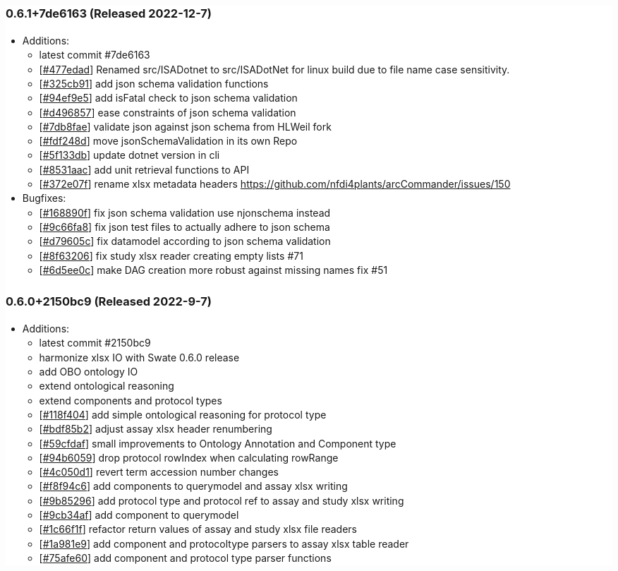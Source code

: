 ### 0.6.1+7de6163 (Released 2022-12-7)
* Additions:
    * latest commit #7de6163
    * [[#477edad](https://github.com/nfdi4plants/ISADotNet/commit/477edadee8d8f5d23fefa59b5e3b9f2ec72fd92d)] Renamed src/ISADotnet to src/ISADotNet for linux build due to file name case sensitivity.
    * [[#325cb91](https://github.com/nfdi4plants/ISADotNet/commit/325cb91d00d9870a2021f4fb37b3822820448a82)] add json schema validation functions
    * [[#94ef9e5](https://github.com/nfdi4plants/ISADotNet/commit/94ef9e5fe136b561d4af68d4d2ef6b09efb04df1)] add isFatal check to json schema validation
    * [[#d496857](https://github.com/nfdi4plants/ISADotNet/commit/d49685713021c6567d971cb1caf48b0bf003da46)] ease constraints of json schema validation
    * [[#7db8fae](https://github.com/nfdi4plants/ISADotNet/commit/7db8faeea1c255261c1656f20d1b2c21590ddeb4)] validate json against json schema from HLWeil fork
    * [[#fdf248d](https://github.com/nfdi4plants/ISADotNet/commit/fdf248dc8f34b9854d1d93069e55ac46f094571a)] move jsonSchemaValidation in its own Repo
    * [[#5f133db](https://github.com/nfdi4plants/ISADotNet/commit/5f133db05a4fac4353dbf472d5187248a13c00fc)] update dotnet version in cli
    * [[#8531aac](https://github.com/nfdi4plants/ISADotNet/commit/8531aac4a2816dc91a6729d19b9d368858e03a63)] add unit retrieval functions to API
    * [[#372e07f](https://github.com/nfdi4plants/ISADotNet/commit/372e07f3579eb5de2581488620b764f6dd3ed0a5)] rename xlsx metadata headers https://github.com/nfdi4plants/arcCommander/issues/150
* Bugfixes:
    * [[#168890f](https://github.com/nfdi4plants/ISADotNet/commit/168890fd9f229447858442f4cc744f2e5c09bea2)] fix json schema validation use njonschema instead
    * [[#9c66fa8](https://github.com/nfdi4plants/ISADotNet/commit/9c66fa8ae43386b161ca02623ac4c811e7d0f4cc)] fix json test files to actually adhere to json schema
    * [[#d79605c](https://github.com/nfdi4plants/ISADotNet/commit/d79605c5afe59792d9a4a70cbb965465dbff3f2e)] fix datamodel according to json schema validation
    * [[#8f63206](https://github.com/nfdi4plants/ISADotNet/commit/8f63206dc0de554d7d6eb6b472c4ebe9e5f7b497)] fix study xlsx reader creating empty lists #71
    * [[#6d5ee0c](https://github.com/nfdi4plants/ISADotNet/commit/6d5ee0c665f65d79c3b6653f702551684cda8f82)] make DAG creation more robust against missing names fix #51

### 0.6.0+2150bc9 (Released 2022-9-7)
* Additions:
    * latest commit #2150bc9
    * harmonize xlsx IO with Swate 0.6.0 release
    * add OBO ontology IO
    * extend ontological reasoning
    * extend components and protocol types
    * [[#118f404](https://github.com/nfdi4plants/ISADotNet/commit/118f40478a328cb991c4c5f6603d333c26be4eaa)] add simple ontological reasoning for protocol type
    * [[#bdf85b2](https://github.com/nfdi4plants/ISADotNet/commit/bdf85b2a27aa452730a6b54e26442d5dffdb0aa3)] adjust assay xlsx header renumbering
    * [[#59cfdaf](https://github.com/nfdi4plants/ISADotNet/commit/59cfdafb0b3e316c6a1dbc9034a1f38574ee00b5)] small improvements to Ontology Annotation and Component type
    * [[#94b6059](https://github.com/nfdi4plants/ISADotNet/commit/94b60592011725360045c2dd4d3fa2ea27572d65)] drop protocol rowIndex when calculating rowRange
    * [[#4c050d1](https://github.com/nfdi4plants/ISADotNet/commit/4c050d12913eb0b99d52295b376473b2b5edfe5c)] revert term accession number changes
    * [[#f8f94c6](https://github.com/nfdi4plants/ISADotNet/commit/f8f94c6984e807745b4ba9830c7683d7999a5d71)] add components to querymodel and assay xlsx writing
    * [[#9b85296](https://github.com/nfdi4plants/ISADotNet/commit/9b85296754d3433b2a5f75e76b92580afde2c204)] add protocol type and protocol ref to assay and study xlsx writing
    * [[#9cb34af](https://github.com/nfdi4plants/ISADotNet/commit/9cb34af4131bf68037517842b7c16066f19f0cb9)] add component to querymodel
    * [[#1c66f1f](https://github.com/nfdi4plants/ISADotNet/commit/1c66f1fc7b2148fe71eb863e84703ad1b3100f38)] refactor return values of assay and study xlsx file readers
    * [[#1a981e9](https://github.com/nfdi4plants/ISADotNet/commit/1a981e90913e95d6c1478735b11850828dedc70c)] add component and protocoltype parsers to assay xlsx table reader
    * [[#75afe60](https://github.com/nfdi4plants/ISADotNet/commit/75afe601af2827bc8199795389609650b94d369e)] add component and protocol type parser functions